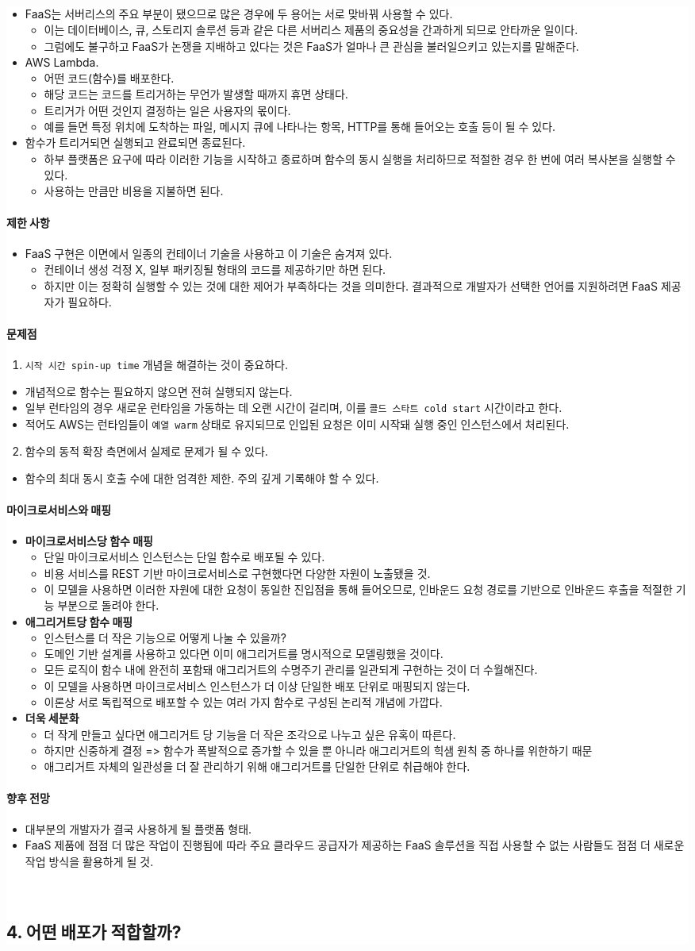 - FaaS는 서버리스의 주요 부분이 됐으므로 많은 경우에 두 용어는 서로 맞바꿔 사용할 수 있다.
    - 이는 데이터베이스, 큐, 스토리지 솔루션 등과 같은 다른 서버리스 제품의 중요성을 간과하게 되므로 안타까운 일이다.
    - 그럼에도 불구하고 FaaS가 논쟁을 지배하고 있다는 것은 FaaS가 얼마나 큰 관심을 불러일으키고 있는지를 말해준다.
- AWS Lambda.
    - 어떤 코드(함수)를 배포한다.
    - 해당 코드는 코드를 트리거하는 무언가 발생할 때까지 휴면 상태다.
    - 트리거가 어떤 것인지 결정하는 일은 사용자의 몫이다.
    - 예를 들면 특정 위치에 도착하는 파일, 메시지 큐에 나타나는 항목, HTTP를 통해 들어오는 호출 등이 될 수 있다.
- 함수가 트리거되면 실행되고 완료되면 종료된다.
    - 하부 플랫폼은 요구에 따라 이러한 기능을 시작하고 종료하며 함수의 동시 실행을 처리하므로 적절한 경우 한 번에 여러 복사본을 실행할 수 있다.
    - 사용하는 만큼만 비용을 지불하면 된다.

#### 제한 사항

- FaaS 구현은 이면에서 일종의 컨테이너 기술을 사용하고 이 기술은 숨겨져 있다.
    - 컨테이너 생성 걱정 X, 일부 패키징될 형태의 코드를 제공하기만 하면 된다.
    - 하지만 이는 정확히 실행할 수 있는 것에 대한 제어가 부족하다는 것을 의미한다. 결과적으로 개발자가 선택한 언어를 지원하려면 FaaS 제공자가 필요하다.

#### 문제점

1. `시작 시간 spin-up time` 개념을 해결하는 것이 중요하다.
- 개념적으로 함수는 필요하지 않으면 전혀 실행되지 않는다.
- 일부 런타임의 경우 새로운 런타임을 가동하는 데 오랜 시간이 걸리며, 이를 `콜드 스타트 cold start` 시간이라고 한다.
- 적어도 AWS는 런타임들이 `예열 warm` 상태로 유지되므로 인입된 요청은 이미 시작돼 실행 중인 인스턴스에서 처리된다.
2. 함수의 동적 확장 측면에서 실제로 문제가 될 수 있다.
- 함수의 최대 동시 호출 수에 대한 엄격한 제한. 주의 깊게 기록해야 할 수 있다.

#### 마이크로서비스와 매핑

- **마이크로서비스당 함수 매핑**
    - 단일 마이크로서비스 인스턴스는 단일 함수로 배포될 수 있다.
    - 비용 서비스를 REST 기반 마이크로서비스로 구현했다면 다양한 자원이 노출됐을 것.
    - 이 모델을 사용하면 이러한 자원에 대한 요청이 동일한 진입점을 통해 들어오므로, 인바운드 요청 경로를 기반으로 인바운드 후출을 적절한 기능 부분으로 돌려야 한다.
- **애그리거트당 함수 매핑**
    - 인스턴스를 더 작은 기능으로 어떻게 나눌 수 있을까?
    - 도메인 기반 설계를 사용하고 있다면 이미 애그리거트를 명시적으로 모델링했을 것이다.
    - 모든 로직이 함수 내에 완전히 포함돼 애그리거트의 수명주기 관리를 일관되게 구현하는 것이 더 수월해진다.
    - 이 모델을 사용하면 마이크로서비스 인스턴스가 더 이상 단일한 배포 단위로 매핑되지 않는다.
    - 이론상 서로 독립적으로 배포할 수 있는 여러 가지 함수로 구성된 논리적 개념에 가깝다.
- **더욱 세분화**
    - 더 작게 만들고 싶다면 애그리거트 당 기능을 더 작은 조각으로 나누고 싶은 유혹이 따른다.
    - 하지만 신중하게 결정 => 함수가 폭발적으로 증가할 수 있을 뿐 아니라 애그리거트의 힉샘 원칙 중 하나를 위한하기 때문
    - 애그리거트 자체의 일관성을 더 잘 관리하기 위해 애그리거트를 단일한 단위로 취급해야 한다.

#### 향후 전망

- 대부분의 개발자가 결국 사용하게 될 플랫폼 형태.
- FaaS 제품에 점점 더 많은 작업이 진행됨에 따라 주요 클라우드 공급자가 제공하는 FaaS 솔루션을 직접 사용할 수 없는 사람들도 점점 더 새로운 작업 방식을 활용하게 될 것.

<br/>

## 4. 어떤 배포가 적합할까?
